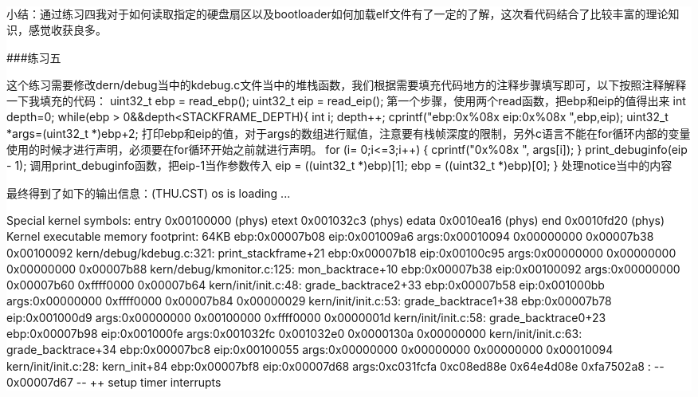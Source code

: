 小结：通过练习四我对于如何读取指定的硬盘扇区以及bootloader如何加载elf文件有了一定的了解，这次看代码结合了比较丰富的理论知识，感觉收获良多。

###练习五

这个练习需要修改dern/debug当中的kdebug.c文件当中的堆栈函数，我们根据需要填充代码地方的注释步骤填写即可，以下按照注释解释一下我填充的代码：
uint32_t ebp = read_ebp();
uint32_t eip = read_eip();
第一个步骤，使用两个read函数，把ebp和eip的值得出来
    int depth=0;
    while(ebp > 0&&depth<STACKFRAME_DEPTH){
	int i;
	depth++;
        cprintf("ebp:0x%08x eip:0x%08x ",ebp,eip);
        uint32_t *args=(uint32_t *)ebp+2;
打印ebp和eip的值，对于args的数组进行赋值，注意要有栈帧深度的限制，另外c语言不能在for循环内部的变量使用的时候才进行声明，必须要在for循环开始之前就进行声明。
	for (i= 0;i<=3;i++) 
	{
            cprintf("0x%08x ", args[i]);
        }
        print_debuginfo(eip - 1);
调用print_debuginfo函数，把eip-1当作参数传入
        eip = ((uint32_t *)ebp)[1];
        ebp = ((uint32_t *)ebp)[0];
}
处理notice当中的内容


最终得到了如下的输出信息：(THU.CST) os is loading ...

Special kernel symbols:
  entry  0x00100000 (phys)
  etext  0x001032c3 (phys)
  edata  0x0010ea16 (phys)
  end    0x0010fd20 (phys)
Kernel executable memory footprint: 64KB
ebp:0x00007b08 eip:0x001009a6 args:0x00010094 0x00000000 0x00007b38 0x00100092 
    kern/debug/kdebug.c:321: print_stackframe+21
ebp:0x00007b18 eip:0x00100c95 args:0x00000000 0x00000000 0x00000000 0x00007b88 
    kern/debug/kmonitor.c:125: mon_backtrace+10
ebp:0x00007b38 eip:0x00100092 args:0x00000000 0x00007b60 0xffff0000 0x00007b64 
    kern/init/init.c:48: grade_backtrace2+33
ebp:0x00007b58 eip:0x001000bb args:0x00000000 0xffff0000 0x00007b84 0x00000029 
    kern/init/init.c:53: grade_backtrace1+38
ebp:0x00007b78 eip:0x001000d9 args:0x00000000 0x00100000 0xffff0000 0x0000001d 
    kern/init/init.c:58: grade_backtrace0+23
ebp:0x00007b98 eip:0x001000fe args:0x001032fc 0x001032e0 0x0000130a 0x00000000 
    kern/init/init.c:63: grade_backtrace+34
ebp:0x00007bc8 eip:0x00100055 args:0x00000000 0x00000000 0x00000000 0x00010094 
    kern/init/init.c:28: kern_init+84
ebp:0x00007bf8 eip:0x00007d68 args:0xc031fcfa 0xc08ed88e 0x64e4d08e 0xfa7502a8 
    <unknow>: -- 0x00007d67 --
++ setup timer interrupts

